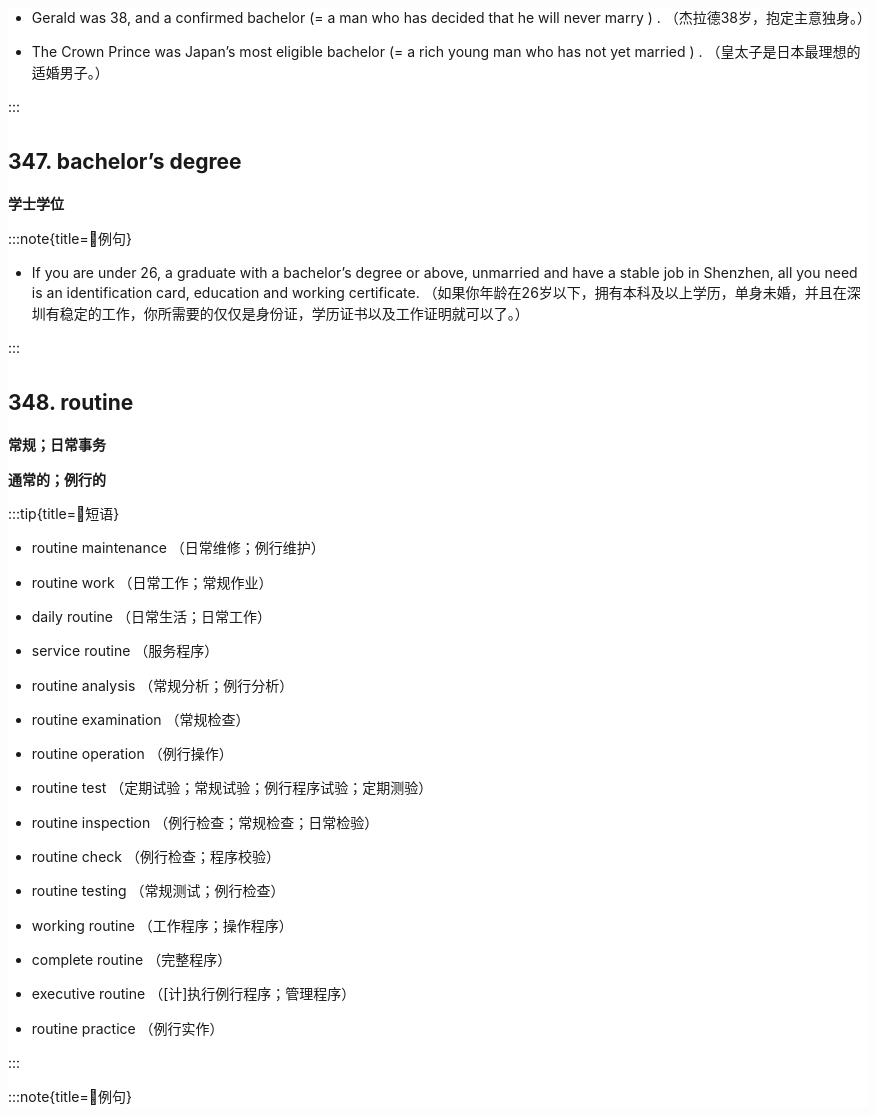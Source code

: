 - Gerald was 38, and a confirmed bachelor (=  a man who has decided that he will never marry  ) . （杰拉德38岁，抱定主意独身。）

- The Crown Prince was Japan’s most eligible bachelor (=  a rich young man who has not yet married  ) . （皇太子是日本最理想的适婚男子。）

:::

## 347. bachelor’s degree

**学士学位**

:::note{title=🎤例句}

- If you are under 26, a graduate with a bachelor’s degree or above, unmarried and have a stable job in Shenzhen, all you need is an identification card, education and working certificate. （如果你年龄在26岁以下，拥有本科及以上学历，单身未婚，并且在深圳有稳定的工作，你所需要的仅仅是身份证，学历证书以及工作证明就可以了。）

:::

## 348. routine

**常规；日常事务**

**通常的；例行的**

:::tip{title=🤩短语}

- routine maintenance （日常维修；例行维护）

- routine work （日常工作；常规作业）

- daily routine （日常生活；日常工作）

- service routine （服务程序）

- routine analysis （常规分析；例行分析）

- routine examination （常规检查）

- routine operation （例行操作）

- routine test （定期试验；常规试验；例行程序试验；定期测验）

- routine inspection （例行检查；常规检查；日常检验）

- routine check （例行检查；程序校验）

- routine testing （常规测试；例行检查）

- working routine （工作程序；操作程序）

- complete routine （完整程序）

- executive routine （[计]执行例行程序；管理程序）

- routine practice （例行实作）

:::

:::note{title=🎤例句}
